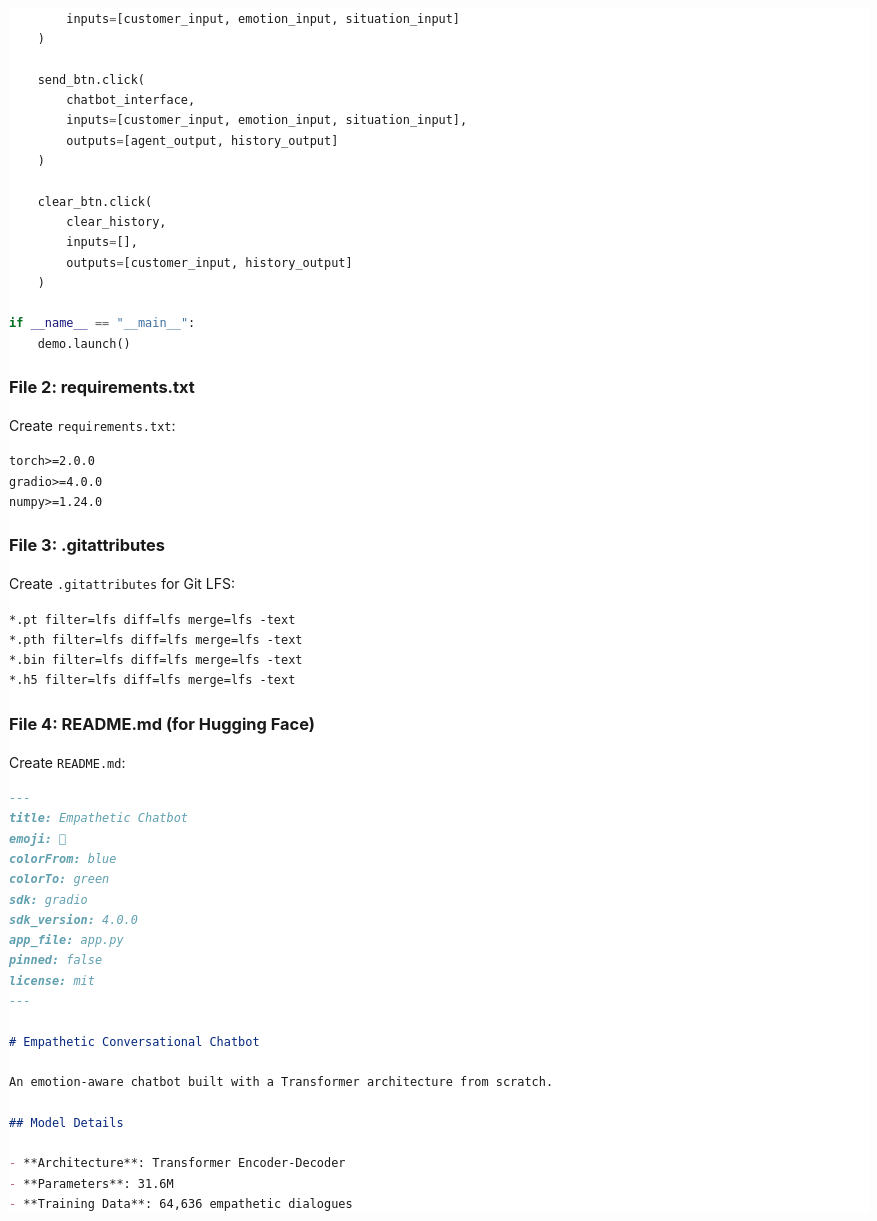 ```python
        inputs=[customer_input, emotion_input, situation_input]
    )
    
    send_btn.click(
        chatbot_interface,
        inputs=[customer_input, emotion_input, situation_input],
        outputs=[agent_output, history_output]
    )
    
    clear_btn.click(
        clear_history,
        inputs=[],
        outputs=[customer_input, history_output]
    )

if __name__ == "__main__":
    demo.launch()
```

### File 2: requirements.txt

Create `requirements.txt`:

```txt
torch>=2.0.0
gradio>=4.0.0
numpy>=1.24.0
```

### File 3: .gitattributes

Create `.gitattributes` for Git LFS:

```
*.pt filter=lfs diff=lfs merge=lfs -text
*.pth filter=lfs diff=lfs merge=lfs -text
*.bin filter=lfs diff=lfs merge=lfs -text
*.h5 filter=lfs diff=lfs merge=lfs -text
```

### File 4: README.md (for Hugging Face)

Create `README.md`:

```markdown
---
title: Empathetic Chatbot
emoji: 🤖
colorFrom: blue
colorTo: green
sdk: gradio
sdk_version: 4.0.0
app_file: app.py
pinned: false
license: mit
---

# Empathetic Conversational Chatbot

An emotion-aware chatbot built with a Transformer architecture from scratch.

## Model Details

- **Architecture**: Transformer Encoder-Decoder
- **Parameters**: 31.6M
- **Training Data**: 64,636 empathetic dialogues
```